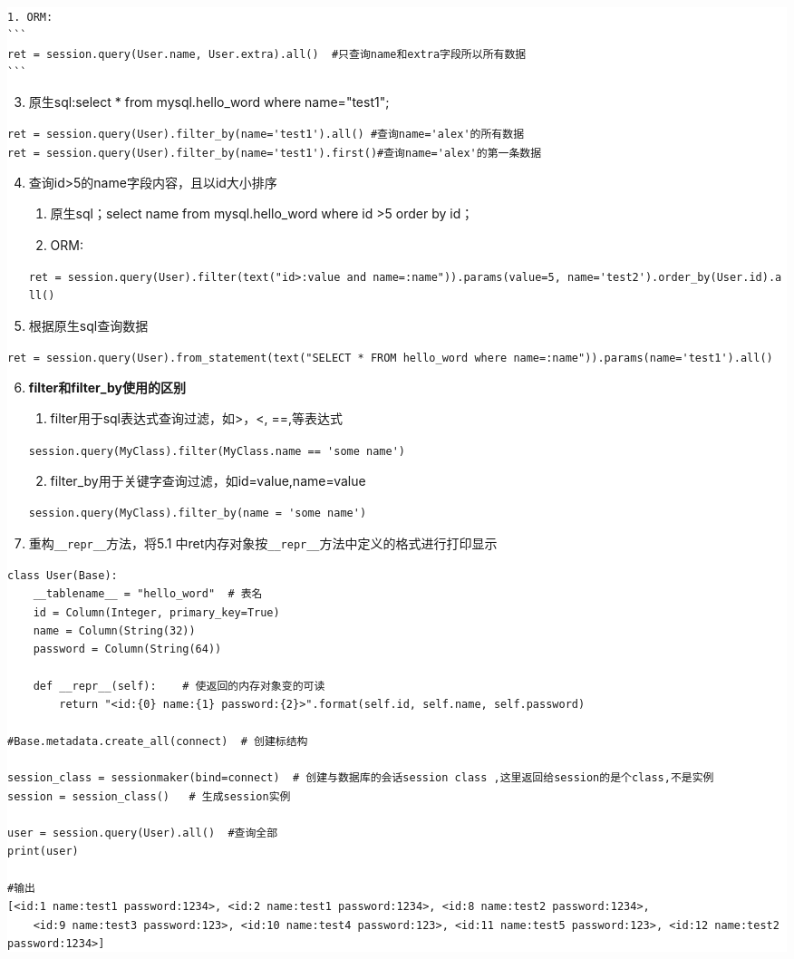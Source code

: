 	1. ORM:
	```
	ret = session.query(User.name, User.extra).all()  #只查询name和extra字段所以所有数据
	```

3. 原生sql:select * from mysql.hello_word where name="test1";
```
ret = session.query(User).filter_by(name='test1').all() #查询name='alex'的所有数据
ret = session.query(User).filter_by(name='test1').first()#查询name='alex'的第一条数据
```

4. 查询id>5的name字段内容，且以id大小排序
	1. 原生sql；select name from mysql.hello_word where id >5 order by id；

	2. ORM:
	```
	ret = session.query(User).filter(text("id>:value and name=:name")).params(value=5, name='test2').order_by(User.id).all()
	```

5. 根据原生sql查询数据
```
ret = session.query(User).from_statement(text("SELECT * FROM hello_word where name=:name")).params(name='test1').all()
```

6. **filter和filter_by使用的区别**
	1. filter用于sql表达式查询过滤，如>，<, ==,等表达式
	```
	session.query(MyClass).filter(MyClass.name == 'some name')
	```

	2. filter_by用于关键字查询过滤，如id=value,name=value
	```
	session.query(MyClass).filter_by(name = 'some name')
	```

7. 重构`__repr__`方法，将5.1 中ret内存对象按`__repr__`方法中定义的格式进行打印显示
```
class User(Base):
    __tablename__ = "hello_word"  # 表名
    id = Column(Integer, primary_key=True)
    name = Column(String(32))
    password = Column(String(64))

    def __repr__(self):    # 使返回的内存对象变的可读
        return "<id:{0} name:{1} password:{2}>".format(self.id, self.name, self.password)

#Base.metadata.create_all(connect)  # 创建标结构

session_class = sessionmaker(bind=connect)  # 创建与数据库的会话session class ,这里返回给session的是个class,不是实例
session = session_class()   # 生成session实例

user = session.query(User).all()  #查询全部
print(user)

#输出
[<id:1 name:test1 password:1234>, <id:2 name:test1 password:1234>, <id:8 name:test2 password:1234>, 
	<id:9 name:test3 password:123>, <id:10 name:test4 password:123>, <id:11 name:test5 password:123>, <id:12 name:test2 password:1234>]
```

